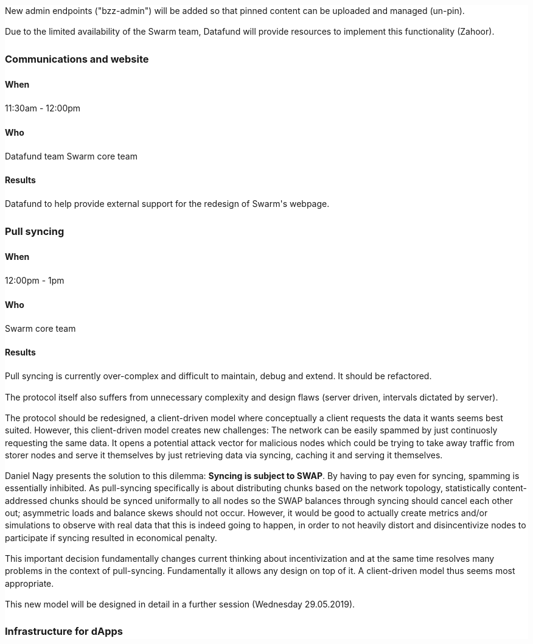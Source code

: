 New admin endpoints ("bzz-admin") will be added so that pinned content can be uploaded and managed (un-pin).

Due to the limited availability of the Swarm team, Datafund will provide resources to implement this functionality (Zahoor).

### Communications and website ###

#### When ####
11:30am - 12:00pm
#### Who ####
Datafund team
Swarm core team

#### Results ####
Datafund to help provide external support for the redesign of Swarm's webpage.


### Pull syncing ###

#### When ####
12:00pm - 1pm
#### Who ####
Swarm core team
#### Results ####
Pull syncing is currently over-complex and difficult to maintain, debug and extend. It should be refactored.

The protocol itself also suffers from unnecessary complexity and design flaws (server driven, intervals dictated by server).

The protocol should be redesigned, a client-driven model where conceptually a client requests the data it wants seems best suited.
However, this client-driven model creates new challenges: The network can be easily spammed by just continuosly requesting the same data. It opens a potential attack vector for malicious nodes which could be trying to take away traffic from storer nodes and serve it themselves by just retrieving data via syncing, caching it and serving it themselves.

Daniel Nagy presents the solution to this dilemma: **Syncing is subject to SWAP**. By having to pay even for syncing, spamming is essentially inhibited. As pull-syncing specifically is about distributing chunks based on the network topology, statistically content-addressed chunks should be synced uniformally to all nodes so the SWAP balances through syncing should cancel each other out; asymmetric loads and balance skews should not occur. However, it would be good to actually create metrics and/or simulations to observe with real data that this is indeed going to happen, in order to not heavily distort and disincentivize nodes to participate if syncing resulted in economical penalty.

This important decision fundamentally changes current thinking about incentivization and at the same time resolves many problems in the context of pull-syncing. Fundamentally it allows any design on top of it. A client-driven model thus seems most appropriate.

This new model will be designed in detail in a further session (Wednesday 29.05.2019).

### Infrastructure for dApps ###
